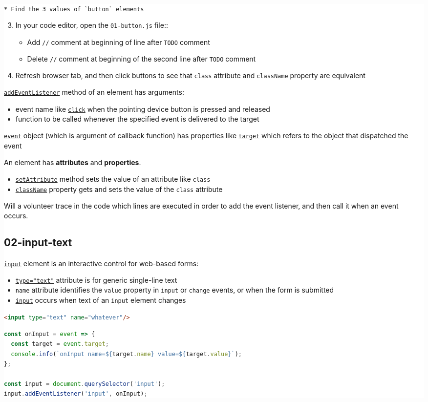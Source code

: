     * Find the 3 values of `button` elements

3. In your code editor, open the `01-button.js` file::

    * Add `//` comment at beginning of line after `TODO` comment

    * Delete `//` comment at beginning of the second line after `TODO` comment

4. Refresh browser tab, and then click buttons to see that `class` attribute and `className` property are equivalent

[`addEventListener`](https://developer.mozilla.org/en-US/docs/Web/API/EventTarget/addEventListener) method of an element has arguments:

* event name like [`click`](https://developer.mozilla.org/en-US/docs/Web/Events/click) when the pointing device button is pressed and released
* function to be called whenever the specified event is delivered to the target

[`event`](https://developer.mozilla.org/en-US/docs/Web/API/Event) object (which is argument of callback function) has properties like [`target`](https://developer.mozilla.org/en-US/docs/Web/API/Event/target) which refers to the object that dispatched the event

An element has **attributes** and **properties**.

* [`setAttribute`](https://developer.mozilla.org/en-US/docs/Web/API/Element/setAttribute) method sets the value of an attribute like `class`
* [`className`](https://developer.mozilla.org/en-US/docs/Web/API/Element/className) property gets and sets the value of the `class` attribute

Will a volunteer trace in the code which lines are executed in order to add the event listener, and then call it when an event occurs.

## 02-input-text

[`input`](https://developer.mozilla.org/en-US/docs/Web/HTML/Element/input) element is an interactive control for web-based forms:

* [`type="text"`](https://developer.mozilla.org/en-US/docs/Web/HTML/Element/input/text) attribute is for generic single-line text
* `name` attribute identifies the `value` property in `input` or `change` events, or when the form is submitted
* [`input`](https://developer.mozilla.org/en-US/docs/Web/Events/input) occurs when text of an `input` element changes

```html
<input type="text" name="whatever"/>
```

```js
const onInput = event => {
  const target = event.target;
  console.info(`onInput name=${target.name} value=${target.value}`);
};

const input = document.querySelector('input');
input.addEventListener('input', onInput);
```
